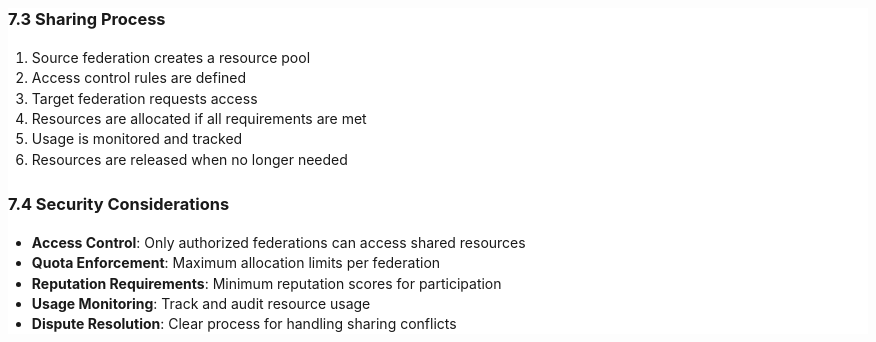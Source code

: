 ### 7.3 Sharing Process
1. Source federation creates a resource pool
2. Access control rules are defined
3. Target federation requests access
4. Resources are allocated if all requirements are met
5. Usage is monitored and tracked
6. Resources are released when no longer needed

### 7.4 Security Considerations
- **Access Control**: Only authorized federations can access shared resources
- **Quota Enforcement**: Maximum allocation limits per federation
- **Reputation Requirements**: Minimum reputation scores for participation
- **Usage Monitoring**: Track and audit resource usage
- **Dispute Resolution**: Clear process for handling sharing conflicts
